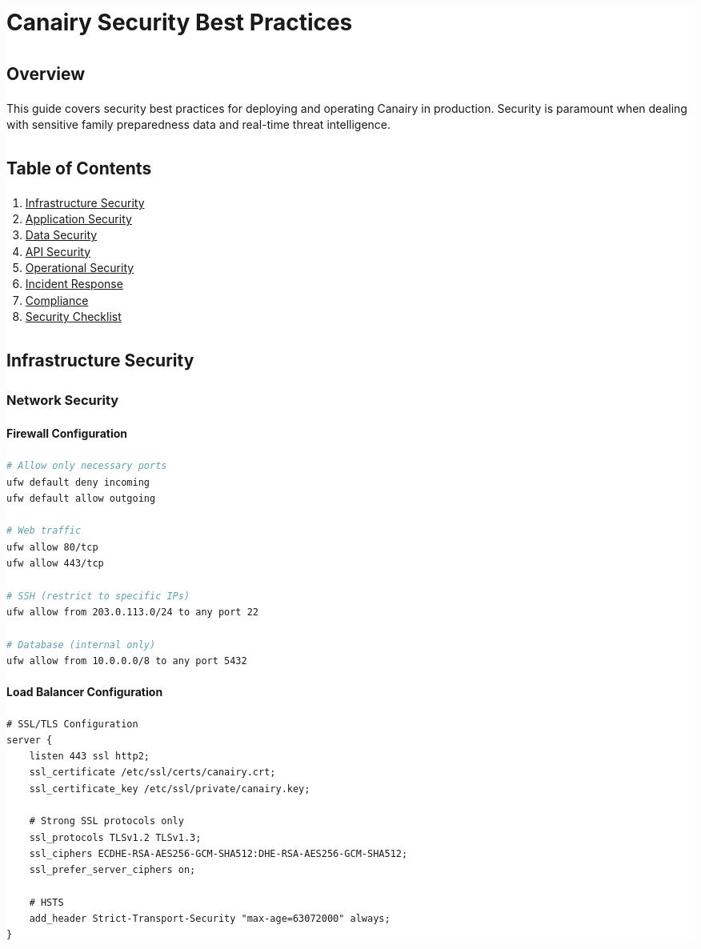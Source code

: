 # Canairy Security Best Practices

## Overview

This guide covers security best practices for deploying and operating Canairy in production. Security is paramount when dealing with sensitive family preparedness data and real-time threat intelligence.

## Table of Contents

1. [Infrastructure Security](#infrastructure-security)
2. [Application Security](#application-security)
3. [Data Security](#data-security)
4. [API Security](#api-security)
5. [Operational Security](#operational-security)
6. [Incident Response](#incident-response)
7. [Compliance](#compliance)
8. [Security Checklist](#security-checklist)

## Infrastructure Security

### Network Security

#### Firewall Configuration
```bash
# Allow only necessary ports
ufw default deny incoming
ufw default allow outgoing

# Web traffic
ufw allow 80/tcp
ufw allow 443/tcp

# SSH (restrict to specific IPs)
ufw allow from 203.0.113.0/24 to any port 22

# Database (internal only)
ufw allow from 10.0.0.0/8 to any port 5432
```

#### Load Balancer Configuration
```nginx
# SSL/TLS Configuration
server {
    listen 443 ssl http2;
    ssl_certificate /etc/ssl/certs/canairy.crt;
    ssl_certificate_key /etc/ssl/private/canairy.key;
    
    # Strong SSL protocols only
    ssl_protocols TLSv1.2 TLSv1.3;
    ssl_ciphers ECDHE-RSA-AES256-GCM-SHA512:DHE-RSA-AES256-GCM-SHA512;
    ssl_prefer_server_ciphers on;
    
    # HSTS
    add_header Strict-Transport-Security "max-age=63072000" always;
}
```
